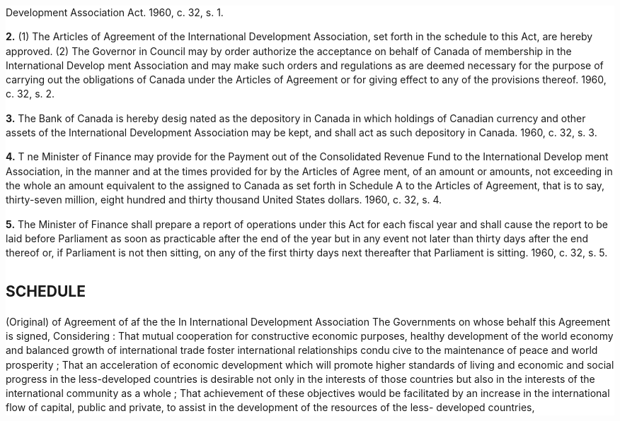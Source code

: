 Development Association Act. 1960, c. 32, s. 1.

**2.** (1) The Articles of Agreement of the
International Development Association, set
forth in the schedule to this Act, are hereby
approved.
(2) The Governor in Council may by order
authorize the acceptance on behalf of Canada
of membership in the International Develop
ment Association and may make such orders
and regulations as are deemed necessary for
the purpose of carrying out the obligations of
Canada under the Articles of Agreement or
for giving effect to any of the provisions
thereof. 1960, c. 32, s. 2.

**3.** The Bank of Canada is hereby desig
nated as the depository in Canada in which
holdings of Canadian currency and other
assets of the International Development
Association may be kept, and shall act as such
depository in Canada. 1960, c. 32, s. 3.

**4.** T ne Minister of Finance may provide
for the Payment out of the Consolidated
Revenue Fund to the International Develop
ment Association, in the manner and at the
times provided for by the Articles of Agree
ment, of an amount or amounts, not exceeding
in the whole an amount equivalent to the
assigned to Canada as set forth
in Schedule A to the Articles of Agreement,
that is to say, thirty-seven million, eight
hundred and thirty thousand United States
dollars. 1960, c. 32, s. 4.

**5.** The Minister of Finance shall prepare a
report of operations under this Act for each
fiscal year and shall cause the report to be
laid before Parliament as soon as practicable
after the end of the year but in any event not
later than thirty days after the end thereof
or, if Parliament is not then sitting, on any
of the first thirty days next thereafter that
Parliament is sitting. 1960, c. 32, s. 5.

## SCHEDULE
(Original)
of Agreement of af the the In International Development
Association
The Governments on whose behalf this Agreement is signed,
Considering :
That mutual cooperation for constructive economic purposes,
healthy development of the world economy and balanced growth
of international trade foster international relationships condu
cive to the maintenance of peace and world prosperity ;
That an acceleration of economic development which will
promote higher standards of living and economic and social
progress in the less-developed countries is desirable not only in
the interests of those countries but also in the interests of the
international community as a whole ;
That achievement of these objectives would be facilitated by
an increase in the international flow of capital, public and
private, to assist in the development of the resources of the less-
developed countries,